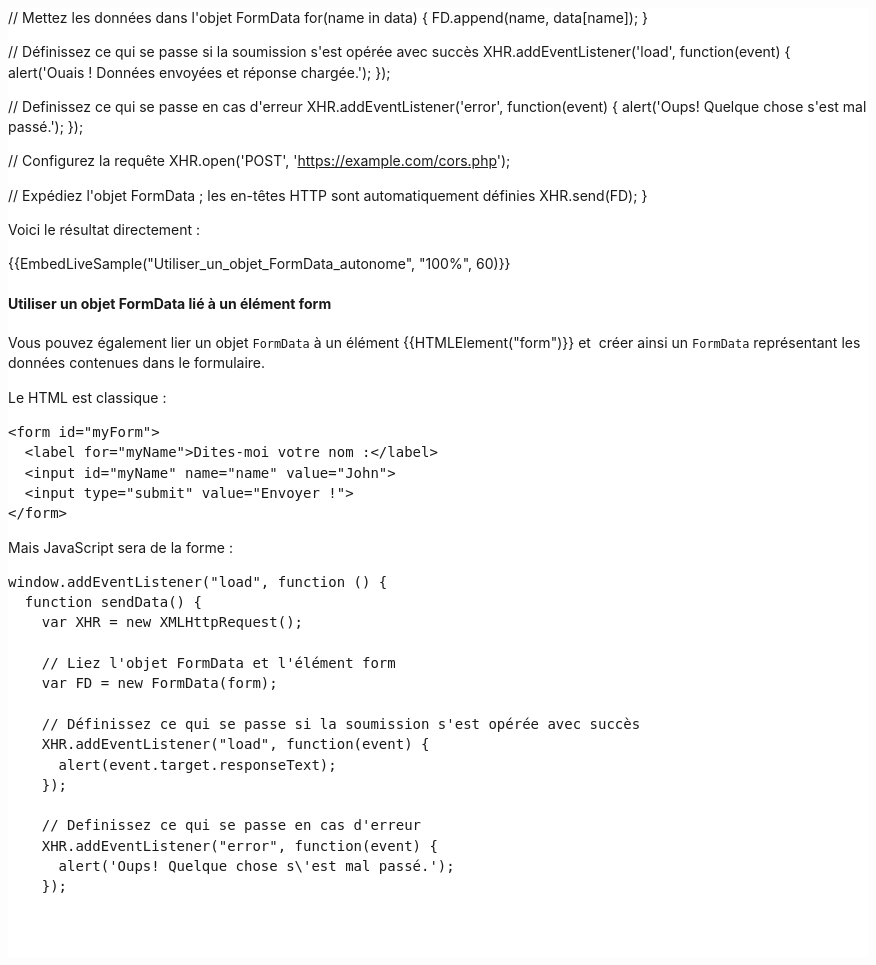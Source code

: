   // Mettez les données dans l'objet FormData
  for(name in data) {
    FD.append(name, data[name]);
  }

  // Définissez ce qui se passe si la soumission s'est opérée avec succès
  XHR.addEventListener('load', function(event) {
    alert('Ouais ! Données envoyées et réponse chargée.');
  });

  // Definissez ce qui se passe en cas d'erreur
  XHR.addEventListener('error', function(event) {
    alert('Oups! Quelque chose s\'est mal passé.');
  });

  // Configurez la requête
  XHR.open('POST', 'https://example.com/cors.php');

  // Expédiez l'objet FormData ; les en-têtes HTTP sont automatiquement définies
  XHR.send(FD);
}</pre>

<p>Voici le résultat directement :</p>

<p>{{EmbedLiveSample("Utiliser_un_objet_FormData_autonome", "100%", 60)}}</p>

<h4 id="Utiliser_un_objet_FormData_lié_à_un_élément_form">Utiliser un objet FormData lié à un élément form</h4>

<p>Vous pouvez également lier un objet <code>FormData</code> à un élément {{HTMLElement("form")}} et  créer ainsi un <code>FormData</code> représentant les données contenues dans le formulaire.</p>

<p>Le HTML est classique :</p>

<pre class="brush: html">&lt;form id="myForm"&gt;
  &lt;label for="myName"&gt;Dites-moi votre nom :&lt;/label&gt;
  &lt;input id="myName" name="name" value="John"&gt;
  &lt;input type="submit" value="Envoyer !"&gt;
&lt;/form&gt;</pre>

<p>Mais JavaScript sera de la forme :</p>

<pre class="brush: js">window.addEventListener("load", function () {
  function sendData() {
    var XHR = new XMLHttpRequest();

    // Liez l'objet FormData et l'élément form
    var FD = new FormData(form);

    // Définissez ce qui se passe si la soumission s'est opérée avec succès
    XHR.addEventListener("load", function(event) {
      alert(event.target.responseText);
    });

    // Definissez ce qui se passe en cas d'erreur
    XHR.addEventListener("error", function(event) {
      alert('Oups! Quelque chose s\'est mal passé.');
    });
